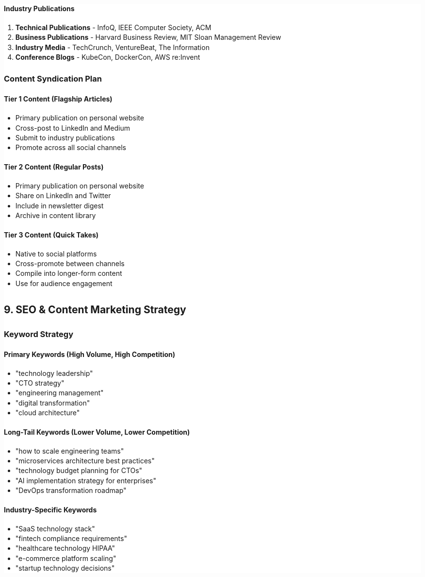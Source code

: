 #### Industry Publications
1. **Technical Publications** - InfoQ, IEEE Computer Society, ACM
2. **Business Publications** - Harvard Business Review, MIT Sloan Management Review
3. **Industry Media** - TechCrunch, VentureBeat, The Information
4. **Conference Blogs** - KubeCon, DockerCon, AWS re:Invent

### Content Syndication Plan

#### Tier 1 Content (Flagship Articles)
- Primary publication on personal website
- Cross-post to LinkedIn and Medium
- Submit to industry publications
- Promote across all social channels

#### Tier 2 Content (Regular Posts)
- Primary publication on personal website
- Share on LinkedIn and Twitter
- Include in newsletter digest
- Archive in content library

#### Tier 3 Content (Quick Takes)
- Native to social platforms
- Cross-promote between channels
- Compile into longer-form content
- Use for audience engagement

## 9. SEO & Content Marketing Strategy

### Keyword Strategy

#### Primary Keywords (High Volume, High Competition)
- "technology leadership"
- "CTO strategy"
- "engineering management"
- "digital transformation"
- "cloud architecture"

#### Long-Tail Keywords (Lower Volume, Lower Competition)
- "how to scale engineering teams"
- "microservices architecture best practices"
- "technology budget planning for CTOs"
- "AI implementation strategy for enterprises"
- "DevOps transformation roadmap"

#### Industry-Specific Keywords
- "SaaS technology stack"
- "fintech compliance requirements"
- "healthcare technology HIPAA"
- "e-commerce platform scaling"
- "startup technology decisions"

